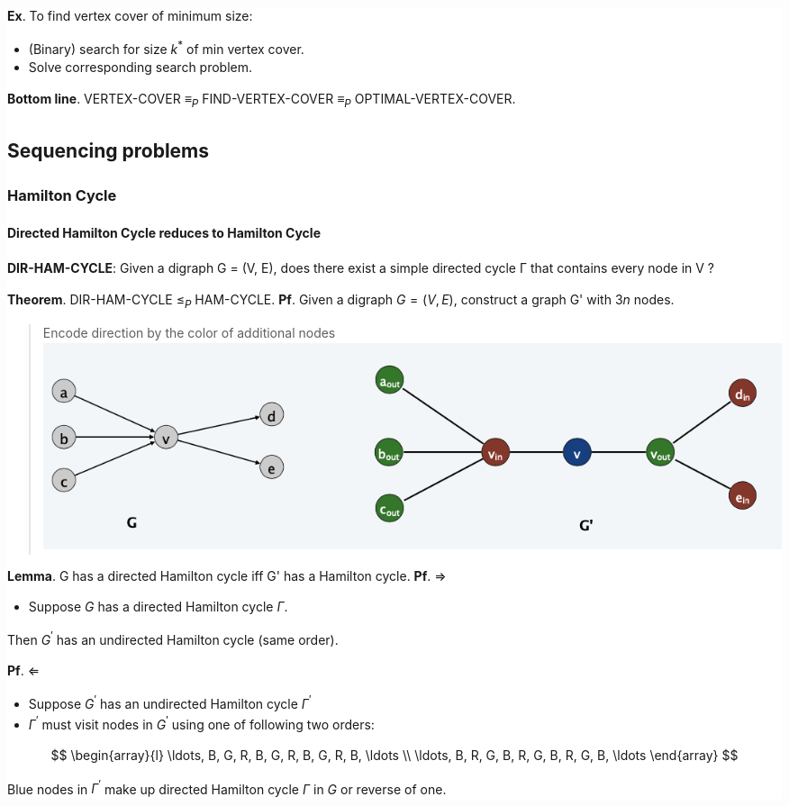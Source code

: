 **Ex**. To find vertex cover of minimum size: 
- (Binary) search for size $k^*$ of min vertex cover. 
- Solve corresponding search problem.

**Bottom line**. VERTEX-COVER $\equiv_P$ FIND-VERTEX-COVER $\equiv_P$ OPTIMAL-VERTEX-COVER.

## Sequencing problems

### Hamilton Cycle


#### Directed Hamilton Cycle reduces to Hamilton Cycle

**DIR-HAM-CYCLE**: Given a digraph G = (V, E), does there exist a simple directed cycle Γ that contains every node in V ?

**Theorem**. DIR-HAM-CYCLE $\le_{P}$ HAM-CYCLE.
**Pf**. Given a digraph $G = (V, E)$, construct a graph G' with $3n$ nodes.

> Encode direction by the color of additional nodes
> ![](img/11-16-13-15-51.png)

**Lemma**. G has a directed Hamilton cycle iff G' has a Hamilton cycle.
**Pf**. $\Rightarrow$
- Suppose $G$ has a directed Hamilton cycle $\Gamma$.

Then $G^{\prime}$ has an undirected Hamilton cycle (same order).

**Pf**. $\Leftarrow$

- Suppose $G^{\prime}$ has an undirected Hamilton cycle $\Gamma^{\prime}$
- $\Gamma^{\prime}$ must visit nodes in $G^{\prime}$ using one of following two orders:

$$
\begin{array}{l}
\ldots, B, G, R, B, G, R, B, G, R, B, \ldots \\
\ldots, B, R, G, B, R, G, B, R, G, B, \ldots
\end{array}
$$

Blue nodes in $\Gamma^{\prime}$ make up directed Hamilton cycle $\Gamma$ in $G$
or reverse of one.
